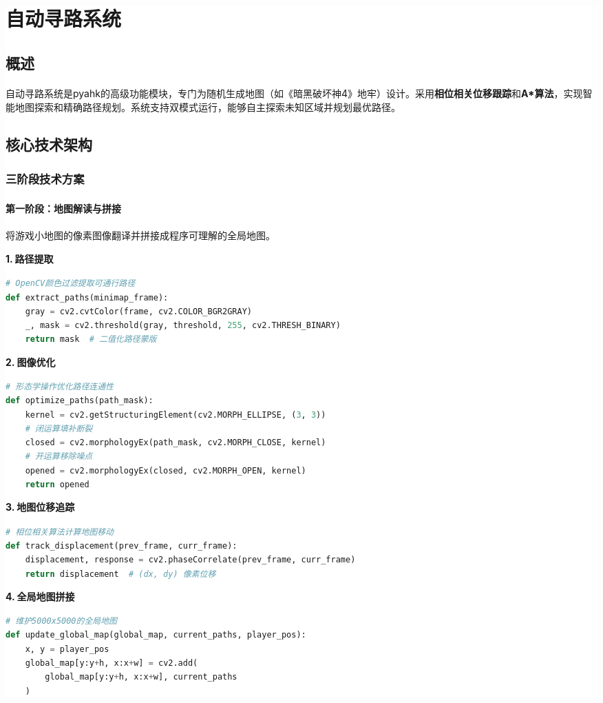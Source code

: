 # 自动寻路系统

## 概述

自动寻路系统是pyahk的高级功能模块，专门为随机生成地图（如《暗黑破坏神4》地牢）设计。采用**相位相关位移跟踪**和**A*算法**，实现智能地图探索和精确路径规划。系统支持双模式运行，能够自主探索未知区域并规划最优路径。

## 核心技术架构

### 三阶段技术方案

#### 第一阶段：地图解读与拼接
将游戏小地图的像素图像翻译并拼接成程序可理解的全局地图。

**1. 路径提取**
```python
# OpenCV颜色过滤提取可通行路径
def extract_paths(minimap_frame):
    gray = cv2.cvtColor(frame, cv2.COLOR_BGR2GRAY)
    _, mask = cv2.threshold(gray, threshold, 255, cv2.THRESH_BINARY)
    return mask  # 二值化路径蒙版
```

**2. 图像优化**
```python
# 形态学操作优化路径连通性
def optimize_paths(path_mask):
    kernel = cv2.getStructuringElement(cv2.MORPH_ELLIPSE, (3, 3))
    # 闭运算填补断裂
    closed = cv2.morphologyEx(path_mask, cv2.MORPH_CLOSE, kernel)
    # 开运算移除噪点
    opened = cv2.morphologyEx(closed, cv2.MORPH_OPEN, kernel)
    return opened
```

**3. 地图位移追踪**
```python
# 相位相关算法计算地图移动
def track_displacement(prev_frame, curr_frame):
    displacement, response = cv2.phaseCorrelate(prev_frame, curr_frame)
    return displacement  # (dx, dy) 像素位移
```

**4. 全局地图拼接**
```python
# 维护5000x5000的全局地图
def update_global_map(global_map, current_paths, player_pos):
    x, y = player_pos
    global_map[y:y+h, x:x+w] = cv2.add(
        global_map[y:y+h, x:x+w], current_paths
    )
```
